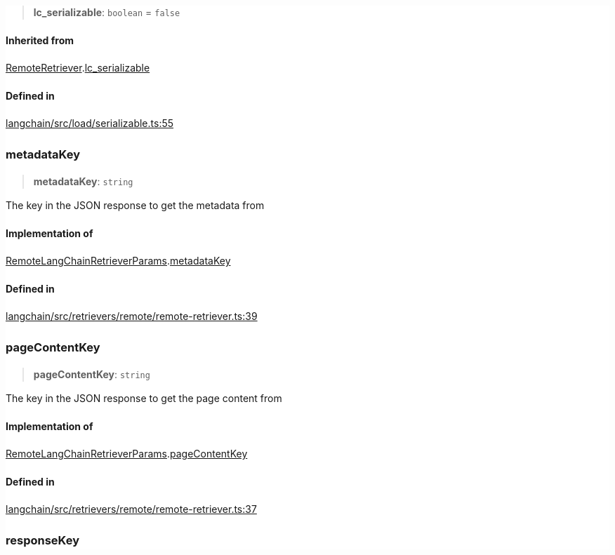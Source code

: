 > **lc\_serializable**: `boolean` = `false`

#### Inherited from[](#inherited-from-4 "Direct link to Inherited from")

[RemoteRetriever](/docs/api/retrievers_remote/classes/RemoteRetriever).[lc\_serializable](/docs/api/retrievers_remote/classes/RemoteRetriever#lc_serializable)

#### Defined in[](#defined-in-7 "Direct link to Defined in")

[langchain/src/load/serializable.ts:55](https://github.com/hwchase17/langchainjs/blob/1c1274d/langchain/src/load/serializable.ts#L55)

### metadataKey[](#metadatakey "Direct link to metadataKey")

> **metadataKey**: `string`

The key in the JSON response to get the metadata from

#### Implementation of[](#implementation-of-2 "Direct link to Implementation of")

[RemoteLangChainRetrieverParams](/docs/api/retrievers_remote/interfaces/RemoteLangChainRetrieverParams).[metadataKey](/docs/api/retrievers_remote/interfaces/RemoteLangChainRetrieverParams#metadatakey)

#### Defined in[](#defined-in-8 "Direct link to Defined in")

[langchain/src/retrievers/remote/remote-retriever.ts:39](https://github.com/hwchase17/langchainjs/blob/1c1274d/langchain/src/retrievers/remote/remote-retriever.ts#L39)

### pageContentKey[](#pagecontentkey "Direct link to pageContentKey")

> **pageContentKey**: `string`

The key in the JSON response to get the page content from

#### Implementation of[](#implementation-of-3 "Direct link to Implementation of")

[RemoteLangChainRetrieverParams](/docs/api/retrievers_remote/interfaces/RemoteLangChainRetrieverParams).[pageContentKey](/docs/api/retrievers_remote/interfaces/RemoteLangChainRetrieverParams#pagecontentkey)

#### Defined in[](#defined-in-9 "Direct link to Defined in")

[langchain/src/retrievers/remote/remote-retriever.ts:37](https://github.com/hwchase17/langchainjs/blob/1c1274d/langchain/src/retrievers/remote/remote-retriever.ts#L37)

### responseKey[](#responsekey "Direct link to responseKey")

